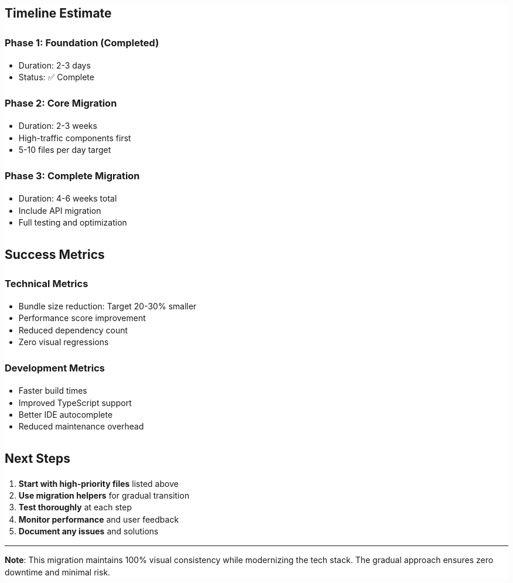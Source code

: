## Timeline Estimate

### Phase 1: Foundation (Completed)
- Duration: 2-3 days
- Status: ✅ Complete

### Phase 2: Core Migration
- Duration: 2-3 weeks
- High-traffic components first
- 5-10 files per day target

### Phase 3: Complete Migration
- Duration: 4-6 weeks total
- Include API migration
- Full testing and optimization

## Success Metrics

### Technical Metrics
- Bundle size reduction: Target 20-30% smaller
- Performance score improvement
- Reduced dependency count
- Zero visual regressions

### Development Metrics
- Faster build times
- Improved TypeScript support
- Better IDE autocomplete
- Reduced maintenance overhead

## Next Steps

1. **Start with high-priority files** listed above
2. **Use migration helpers** for gradual transition
3. **Test thoroughly** at each step
4. **Monitor performance** and user feedback
5. **Document any issues** and solutions

---

**Note**: This migration maintains 100% visual consistency while modernizing the tech stack. The gradual approach ensures zero downtime and minimal risk.